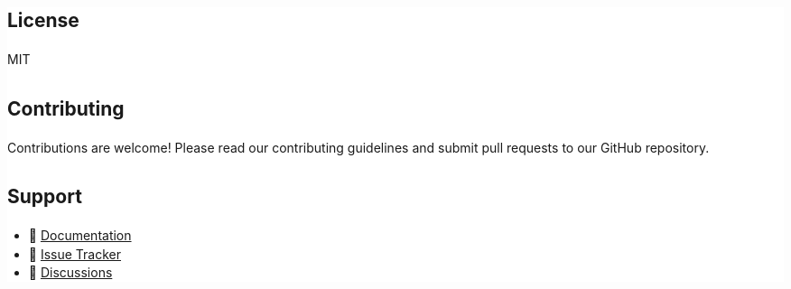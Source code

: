 ## License

MIT

## Contributing

Contributions are welcome! Please read our contributing guidelines and submit pull requests to our GitHub repository.

## Support

- 📖 [Documentation](https://github.com/keepr-team/keepr-sdk#readme)
- 🐛 [Issue Tracker](https://github.com/keepr-team/keepr-sdk/issues)
- 💬 [Discussions](https://github.com/keepr-team/keepr-sdk/discussions) 